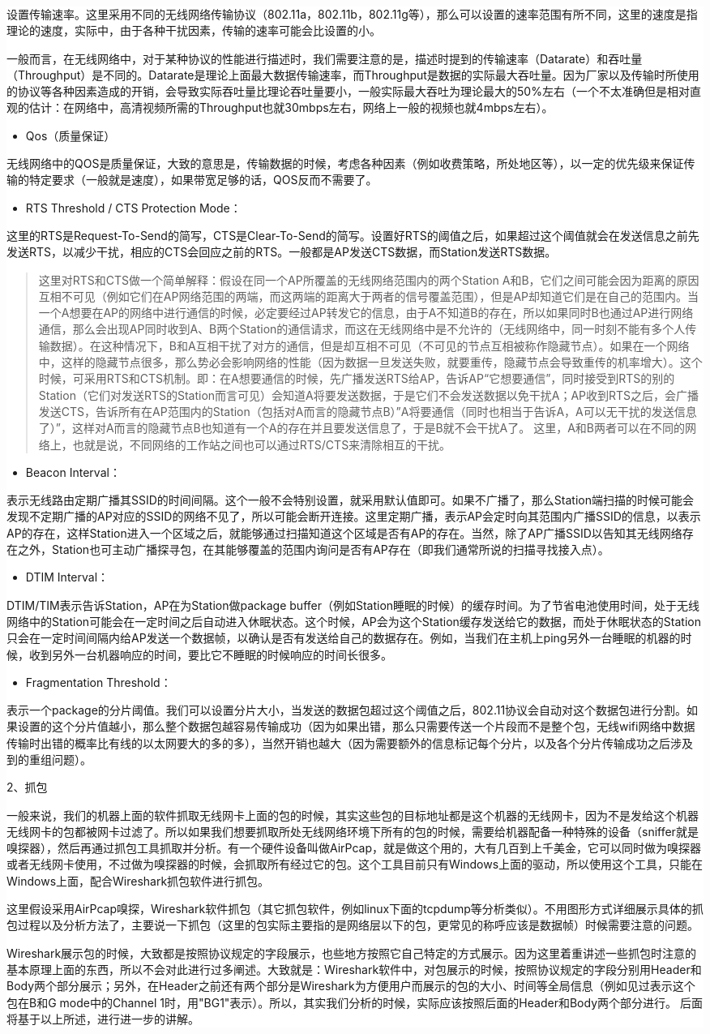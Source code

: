 设置传输速率。这里采用不同的无线网络传输协议（802.11a，802.11b，802.11g等），那么可以设置的速率范围有所不同，这里的速度是指理论的速度，实际中，由于各种干扰因素，传输的速率可能会比设置的小。

一般而言，在无线网络中，对于某种协议的性能进行描述时，我们需要注意的是，描述时提到的传输速率（Datarate）和吞吐量（Throughput）是不同的。Datarate是理论上面最大数据传输速率，而Throughput是数据的实际最大吞吐量。因为厂家以及传输时所使用的协议等各种因素造成的开销，会导致实际吞吐量比理论吞吐量要小，一般实际最大吞吐为理论最大的50%左右（一个不太准确但是相对直观的估计：在网络中，高清视频所需的Throughput也就30mbps左右，网络上一般的视频也就4mbps左右）。

 

* Qos（质量保证）

无线网络中的QOS是质量保证，大致的意思是，传输数据的时候，考虑各种因素（例如收费策略，所处地区等），以一定的优先级来保证传输的特定要求（一般就是速度），如果带宽足够的话，QOS反而不需要了。


* RTS Threshold / CTS Protection Mode：

这里的RTS是Request-To-Send的简写，CTS是Clear-To-Send的简写。设置好RTS的阈值之后，如果超过这个阈值就会在发送信息之前先发送RTS，以减少干扰，相应的CTS会回应之前的RTS。一般都是AP发送CTS数据，而Station发送RTS数据。

>这里对RTS和CTS做一个简单解释：假设在同一个AP所覆盖的无线网络范围内的两个Station A和B，它们之间可能会因为距离的原因互相不可见（例如它们在AP网络范围的两端，而这两端的距离大于两者的信号覆盖范围），但是AP却知道它们是在自己的范围内。当一个A想要在AP的网络中进行通信的时候，必定要经过AP转发它的信息，由于A不知道B的存在，所以如果同时B也通过AP进行网络通信，那么会出现AP同时收到A、B两个Station的通信请求，而这在无线网络中是不允许的（无线网络中，同一时刻不能有多个人传输数据）。在这种情况下，B和A互相干扰了对方的通信，但是却互相不可见（不可见的节点互相被称作隐藏节点）。如果在一个网络中，这样的隐藏节点很多，那么势必会影响网络的性能（因为数据一旦发送失败，就要重传，隐藏节点会导致重传的机率增大）。这个时候，可采用RTS和CTS机制。即：在A想要通信的时候，先广播发送RTS给AP，告诉AP“它想要通信”，同时接受到RTS的别的Station（它们对发送RTS的Station而言可见）会知道A将要发送数据，于是它们不会发送数据以免干扰A；AP收到RTS之后，会广播发送CTS，告诉所有在AP范围内的Station（包括对A而言的隐藏节点B）”A将要通信（同时也相当于告诉A，A可以无干扰的发送信息了）”，这样对A而言的隐藏节点B也知道有一个A的存在并且要发送信息了，于是B就不会干扰A了。 这里，A和B两者可以在不同的网络上，也就是说，不同网络的工作站之间也可以通过RTS/CTS来清除相互的干扰。

 

* Beacon Interval：

表示无线路由定期广播其SSID的时间间隔。这个一般不会特别设置，就采用默认值即可。如果不广播了，那么Station端扫描的时候可能会发现不定期广播的AP对应的SSID的网络不见了，所以可能会断开连接。这里定期广播，表示AP会定时向其范围内广播SSID的信息，以表示AP的存在，这样Station进入一个区域之后，就能够通过扫描知道这个区域是否有AP的存在。当然，除了AP广播SSID以告知其无线网络存在之外，Station也可主动广播探寻包，在其能够覆盖的范围内询问是否有AP存在（即我们通常所说的扫描寻找接入点）。

 

* DTIM Interval：

DTIM/TIM表示告诉Station，AP在为Station做package buffer（例如Station睡眠的时候）的缓存时间。为了节省电池使用时间，处于无线网络中的Station可能会在一定时间之后自动进入休眠状态。这个时候，AP会为这个Station缓存发送给它的数据，而处于休眠状态的Station只会在一定时间间隔内给AP发送一个数据帧，以确认是否有发送给自己的数据存在。例如，当我们在主机上ping另外一台睡眠的机器的时候，收到另外一台机器响应的时间，要比它不睡眠的时候响应的时间长很多。

 

* Fragmentation Threshold：

表示一个package的分片阈值。我们可以设置分片大小，当发送的数据包超过这个阈值之后，802.11协议会自动对这个数据包进行分割。如果设置的这个分片值越小，那么整个数据包越容易传输成功（因为如果出错，那么只需要传送一个片段而不是整个包，无线wifi网络中数据传输时出错的概率比有线的以太网要大的多的多），当然开销也越大（因为需要额外的信息标记每个分片，以及各个分片传输成功之后涉及到的重组问题）。

 

2、抓包

一般来说，我们的机器上面的软件抓取无线网卡上面的包的时候，其实这些包的目标地址都是这个机器的无线网卡，因为不是发给这个机器无线网卡的包都被网卡过滤了。所以如果我们想要抓取所处无线网络环境下所有的包的时候，需要给机器配备一种特殊的设备（sniffer就是嗅探器），然后再通过抓包工具抓取并分析。有一个硬件设备叫做AirPcap，就是做这个用的，大有几百到上千美金，它可以同时做为嗅探器或者无线网卡使用，不过做为嗅探器的时候，会抓取所有经过它的包。这个工具目前只有Windows上面的驱动，所以使用这个工具，只能在Windows上面，配合Wireshark抓包软件进行抓包。

这里假设采用AirPcap嗅探，Wireshark软件抓包（其它抓包软件，例如linux下面的tcpdump等分析类似）。不用图形方式详细展示具体的抓包过程以及分析方法了，主要说一下抓包（这里的包实际主要指的是网络层以下的包，更常见的称呼应该是数据帧）时候需要注意的问题。

Wireshark展示包的时候，大致都是按照协议规定的字段展示，也些地方按照它自己特定的方式展示。因为这里着重讲述一些抓包时注意的基本原理上面的东西，所以不会对此进行过多阐述。大致就是：Wireshark软件中，对包展示的时候，按照协议规定的字段分别用Header和Body两个部分展示；另外，在Header之前还有两个部分是Wireshark为方便用户而展示的包的大小、时间等全局信息（例如见过表示这个包在B和G mode中的Channel 1时，用"BG1"表示）。所以，其实我们分析的时候，实际应该按照后面的Header和Body两个部分进行。 后面将基于以上所述，进行进一步的讲解。
